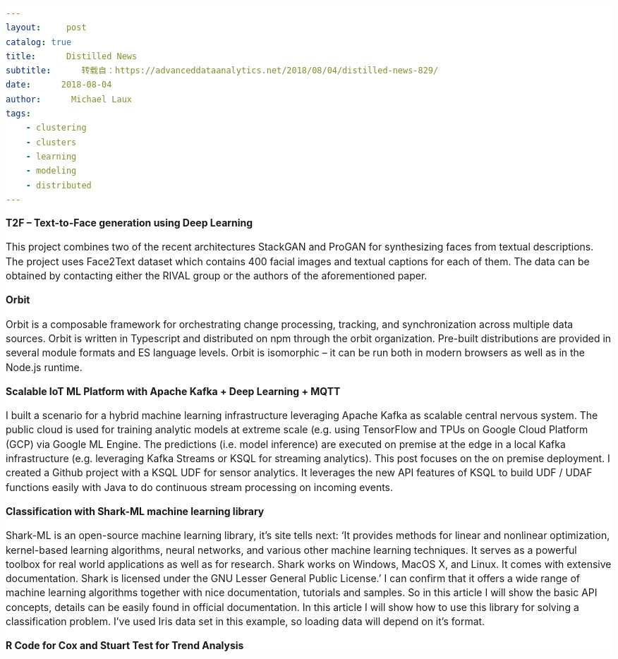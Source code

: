 ```yaml
---
layout:     post
catalog: true
title:      Distilled News
subtitle:      转载自：https://advanceddataanalytics.net/2018/08/04/distilled-news-829/
date:      2018-08-04
author:      Michael Laux
tags:
    - clustering
    - clusters
    - learning
    - modeling
    - distributed
---
```


**T2F – Text-to-Face generation using Deep Learning**

This project combines two of the recent architectures StackGAN and ProGAN for synthesizing faces from textual descriptions. The project uses Face2Text dataset which contains 400 facial images and textual captions for each of them. The data can be obtained by contacting either the RIVAL group or the authors of the aforementioned paper.

**Orbit**

Orbit is a composable framework for orchestrating change processing, tracking, and synchronization across multiple data sources. Orbit is written in Typescript and distributed on npm through the orbit organization. Pre-built distributions are provided in several module formats and ES language levels. Orbit is isomorphic – it can be run both in modern browsers as well as in the Node.js runtime.

**Scalable IoT ML Platform with Apache Kafka + Deep Learning + MQTT**

I built a scenario for a hybrid machine learning infrastructure leveraging Apache Kafka as scalable central nervous system. The public cloud is used for training analytic models at extreme scale (e.g. using TensorFlow and TPUs on Google Cloud Platform (GCP) via Google ML Engine. The predictions (i.e. model inference) are executed on premise at the edge in a local Kafka infrastructure (e.g. leveraging Kafka Streams or KSQL for streaming analytics). This post focuses on the on premise deployment. I created a Github project with a KSQL UDF for sensor analytics. It leverages the new API features of KSQL to build UDF / UDAF functions easily with Java to do continuous stream processing on incoming events.

**Classification with Shark-ML machine learning library**

Shark-ML is an open-source machine learning library, it’s site tells next: ‘It provides methods for linear and nonlinear optimization, kernel-based learning algorithms, neural networks, and various other machine learning techniques. It serves as a powerful toolbox for real world applications as well as for research. Shark works on Windows, MacOS X, and Linux. It comes with extensive documentation. Shark is licensed under the GNU Lesser General Public License.’ I can confirm that it offers a wide range of machine learning algorithms together with nice documentation, tutorials and samples. So in this article I will show the basic API concepts, details can be easily found in official documentation. In this article I will show how to use this library for solving a classification problem. I’ve used Iris data set in this example, so loading data will depend on it’s format.

**R Code for Cox and Stuart Test for Trend Analysis**
